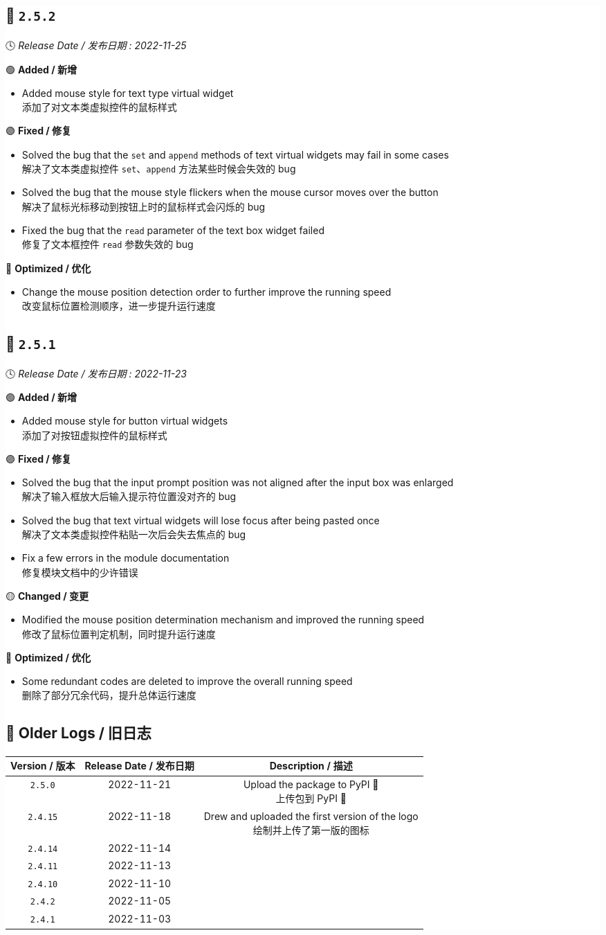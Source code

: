 ## 🔖 `2.5.2`

🕓 *Release Date / 发布日期 : 2022-11-25*

🟢 **Added / 新增**

* Added mouse style for text type virtual widget  
添加了对文本类虚拟控件的鼠标样式

🟣 **Fixed / 修复**

* Solved the bug that the `set` and `append` methods of text virtual widgets may fail in some cases  
解决了文本类虚拟控件 `set`、`append` 方法某些时候会失效的 bug

* Solved the bug that the mouse style flickers when the mouse cursor moves over the button  
解决了鼠标光标移动到按钮上时的鼠标样式会闪烁的 bug

* Fixed the bug that the `read` parameter of the text box widget failed  
修复了文本框控件 `read` 参数失效的 bug

🔵 **Optimized / 优化**

* Change the mouse position detection order to further improve the running speed  
改变鼠标位置检测顺序，进一步提升运行速度

## 🔖 `2.5.1`

🕓 *Release Date / 发布日期 : 2022-11-23*

🟢 **Added / 新增**

* Added mouse style for button virtual widgets  
添加了对按钮虚拟控件的鼠标样式

🟣 **Fixed / 修复**

* Solved the bug that the input prompt position was not aligned after the input box was enlarged  
解决了输入框放大后输入提示符位置没对齐的 bug

* Solved the bug that text virtual widgets will lose focus after being pasted once  
解决了文本类虚拟控件粘贴一次后会失去焦点的 bug

* Fix a few errors in the module documentation  
修复模块文档中的少许错误

🟡 **Changed / 变更**

* Modified the mouse position determination mechanism and improved the running speed  
修改了鼠标位置判定机制，同时提升运行速度

🔵 **Optimized / 优化**

* Some redundant codes are deleted to improve the overall running speed  
删除了部分冗余代码，提升总体运行速度

## 📑 Older Logs / 旧日志

| Version / 版本 | Release Date / 发布日期 |                              Description / 描述                              |
| :------------: | :---------------------: | :--------------------------------------------------------------------------: |
|    `2.5.0`     |       2022-11-21        |               Upload the package to PyPI 🚀<br/>上传包到 PyPI 🚀               |
|    `2.4.15`    |       2022-11-18        | Drew and uploaded the first version of the logo<br/>绘制并上传了第一版的图标 |
|    `2.4.14`    |       2022-11-14        |                                                                              |
|    `2.4.11`    |       2022-11-13        |                                                                              |
|    `2.4.10`    |       2022-11-10        |                                                                              |
|    `2.4.2`     |       2022-11-05        |                                                                              |
|    `2.4.1`     |       2022-11-03        |                                                                              |